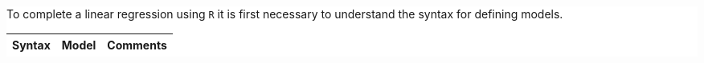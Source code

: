 To complete a linear regression using `R` it is first necessary to understand the syntax for defining models.


|     Syntax        |                  Model                    |                               Comments                               |
|:------------------:|:----------------------------------------:|:--------------------------------------------------------------------:|
